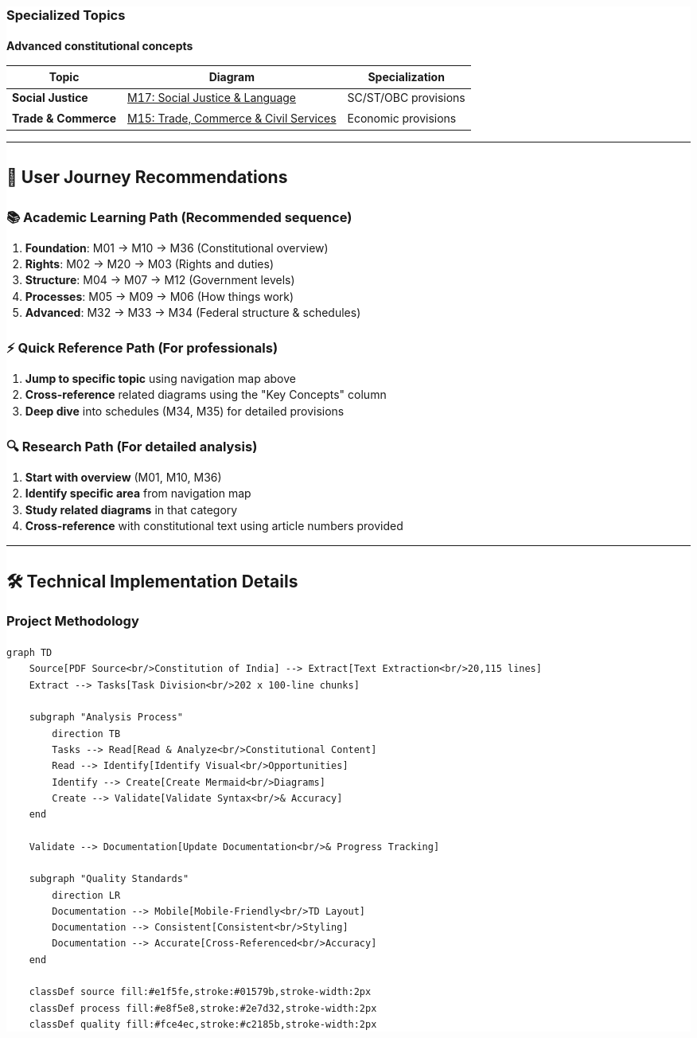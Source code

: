 ### Specialized Topics
**Advanced constitutional concepts**

| Topic | Diagram | Specialization |
|-------|---------|----------------|
| **Social Justice** | [M17: Social Justice & Language](Mermaid01/M17_social_justice_language_policy.md) | SC/ST/OBC provisions |
| **Trade & Commerce** | [M15: Trade, Commerce & Civil Services](Mermaid01/M15_trade_commerce_civil_services.md) | Economic provisions |

---

## 🎯 User Journey Recommendations

### 📚 **Academic Learning Path** (Recommended sequence)
1. **Foundation**: M01 → M10 → M36 (Constitutional overview)
2. **Rights**: M02 → M20 → M03 (Rights and duties)
3. **Structure**: M04 → M07 → M12 (Government levels)
4. **Processes**: M05 → M09 → M06 (How things work)
5. **Advanced**: M32 → M33 → M34 (Federal structure & schedules)

### ⚡ **Quick Reference Path** (For professionals)
1. **Jump to specific topic** using navigation map above
2. **Cross-reference** related diagrams using the "Key Concepts" column
3. **Deep dive** into schedules (M34, M35) for detailed provisions

### 🔍 **Research Path** (For detailed analysis)
1. **Start with overview** (M01, M10, M36)
2. **Identify specific area** from navigation map
3. **Study related diagrams** in that category
4. **Cross-reference** with constitutional text using article numbers provided

---

## 🛠️ Technical Implementation Details

### Project Methodology

```mermaid
graph TD
    Source[PDF Source<br/>Constitution of India] --> Extract[Text Extraction<br/>20,115 lines]
    Extract --> Tasks[Task Division<br/>202 x 100-line chunks]
    
    subgraph "Analysis Process"
        direction TB
        Tasks --> Read[Read & Analyze<br/>Constitutional Content]
        Read --> Identify[Identify Visual<br/>Opportunities]
        Identify --> Create[Create Mermaid<br/>Diagrams]
        Create --> Validate[Validate Syntax<br/>& Accuracy]
    end
    
    Validate --> Documentation[Update Documentation<br/>& Progress Tracking]
    
    subgraph "Quality Standards"
        direction LR
        Documentation --> Mobile[Mobile-Friendly<br/>TD Layout]
        Documentation --> Consistent[Consistent<br/>Styling]
        Documentation --> Accurate[Cross-Referenced<br/>Accuracy]
    end
    
    classDef source fill:#e1f5fe,stroke:#01579b,stroke-width:2px
    classDef process fill:#e8f5e8,stroke:#2e7d32,stroke-width:2px
    classDef quality fill:#fce4ec,stroke:#c2185b,stroke-width:2px
```